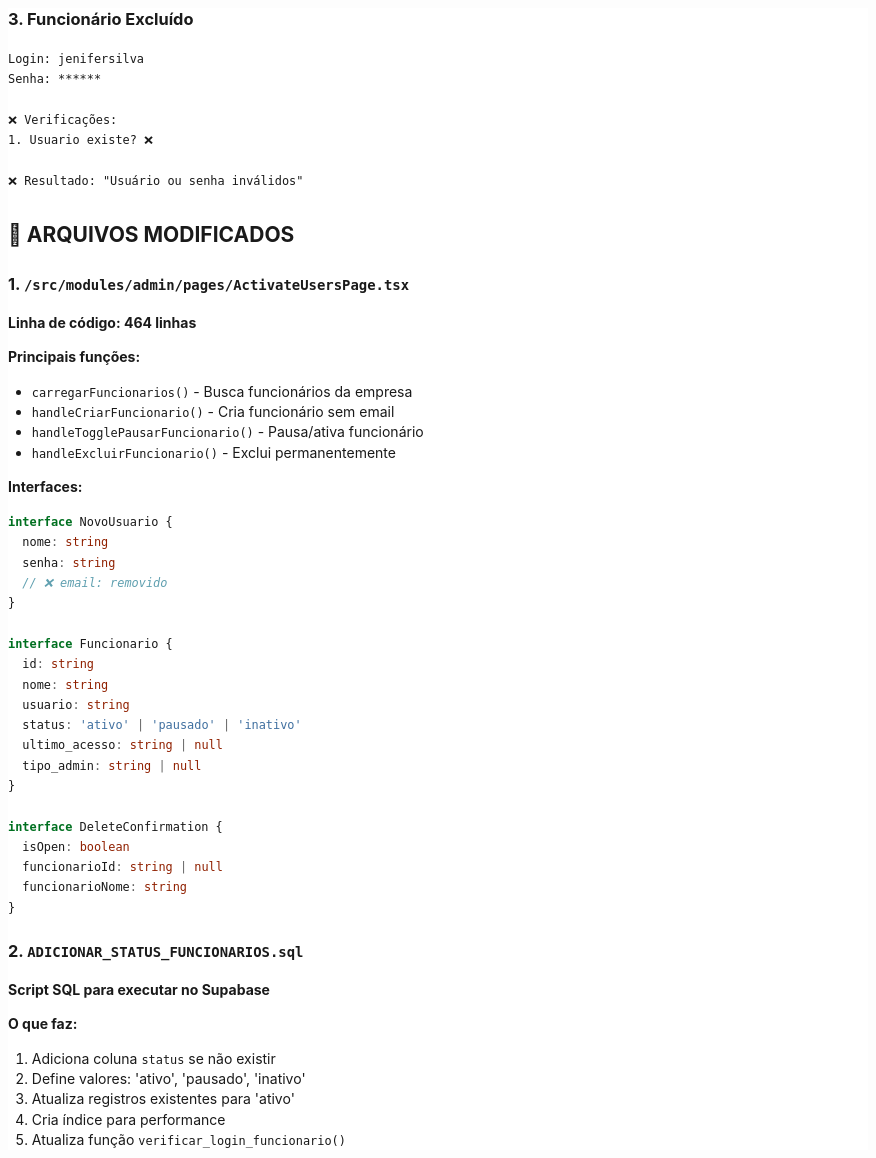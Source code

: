 ### 3. Funcionário Excluído
```
Login: jenifersilva
Senha: ******

❌ Verificações:
1. Usuario existe? ❌

❌ Resultado: "Usuário ou senha inválidos"
```

## 📁 ARQUIVOS MODIFICADOS

### 1. `/src/modules/admin/pages/ActivateUsersPage.tsx`
**Linha de código: 464 linhas**

**Principais funções:**
- `carregarFuncionarios()` - Busca funcionários da empresa
- `handleCriarFuncionario()` - Cria funcionário sem email
- `handleTogglePausarFuncionario()` - Pausa/ativa funcionário
- `handleExcluirFuncionario()` - Exclui permanentemente

**Interfaces:**
```typescript
interface NovoUsuario {
  nome: string
  senha: string
  // ❌ email: removido
}

interface Funcionario {
  id: string
  nome: string
  usuario: string
  status: 'ativo' | 'pausado' | 'inativo'
  ultimo_acesso: string | null
  tipo_admin: string | null
}

interface DeleteConfirmation {
  isOpen: boolean
  funcionarioId: string | null
  funcionarioNome: string
}
```

### 2. `ADICIONAR_STATUS_FUNCIONARIOS.sql`
**Script SQL para executar no Supabase**

**O que faz:**
1. Adiciona coluna `status` se não existir
2. Define valores: 'ativo', 'pausado', 'inativo'
3. Atualiza registros existentes para 'ativo'
4. Cria índice para performance
5. Atualiza função `verificar_login_funcionario()`
